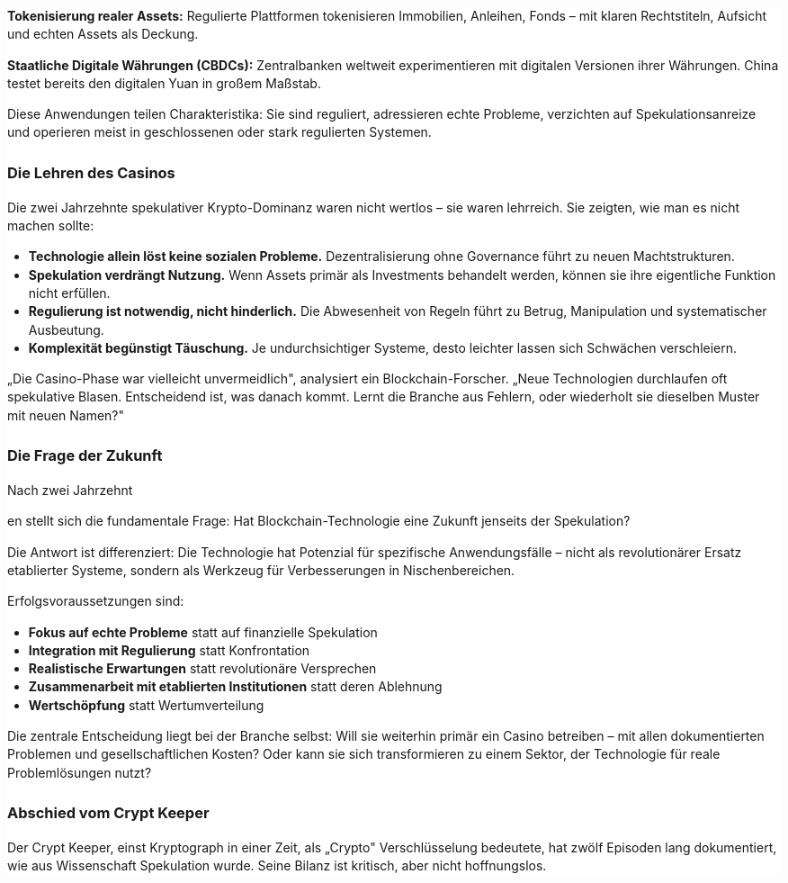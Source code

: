 **Tokenisierung realer Assets:** Regulierte Plattformen tokenisieren Immobilien, Anleihen, Fonds – mit klaren Rechtstiteln, Aufsicht und echten Assets als Deckung.

**Staatliche Digitale Währungen (CBDCs):** Zentralbanken weltweit experimentieren mit digitalen Versionen ihrer Währungen. China testet bereits den digitalen Yuan in großem Maßstab.

Diese Anwendungen teilen Charakteristika: Sie sind reguliert, adressieren echte Probleme, verzichten auf Spekulationsanreize und operieren meist in geschlossenen oder stark regulierten Systemen.

### Die Lehren des Casinos

Die zwei Jahrzehnte spekulativer Krypto-Dominanz waren nicht wertlos – sie waren lehrreich. Sie zeigten, wie man es nicht machen sollte:

- **Technologie allein löst keine sozialen Probleme.** Dezentralisierung ohne Governance führt zu neuen Machtstrukturen.
- **Spekulation verdrängt Nutzung.** Wenn Assets primär als Investments behandelt werden, können sie ihre eigentliche Funktion nicht erfüllen.
- **Regulierung ist notwendig, nicht hinderlich.** Die Abwesenheit von Regeln führt zu Betrug, Manipulation und systematischer Ausbeutung.
- **Komplexität begünstigt Täuschung.** Je undurchsichtiger Systeme, desto leichter lassen sich Schwächen verschleiern.

„Die Casino-Phase war vielleicht unvermeidlich", analysiert ein Blockchain-Forscher. „Neue Technologien durchlaufen oft spekulative Blasen. Entscheidend ist, was danach kommt. Lernt die Branche aus Fehlern, oder wiederholt sie dieselben Muster mit neuen Namen?"

### Die Frage der Zukunft

Nach zwei Jahrzehnt

en stellt sich die fundamentale Frage: Hat Blockchain-Technologie eine Zukunft jenseits der Spekulation?

Die Antwort ist differenziert: Die Technologie hat Potenzial für spezifische Anwendungsfälle – nicht als revolutionärer Ersatz etablierter Systeme, sondern als Werkzeug für Verbesserungen in Nischenbereichen.

Erfolgsvoraussetzungen sind:

- **Fokus auf echte Probleme** statt auf finanzielle Spekulation
- **Integration mit Regulierung** statt Konfrontation
- **Realistische Erwartungen** statt revolutionäre Versprechen
- **Zusammenarbeit mit etablierten Institutionen** statt deren Ablehnung
- **Wertschöpfung** statt Wertumverteilung

Die zentrale Entscheidung liegt bei der Branche selbst: Will sie weiterhin primär ein Casino betreiben – mit allen dokumentierten Problemen und gesellschaftlichen Kosten? Oder kann sie sich transformieren zu einem Sektor, der Technologie für reale Problemlösungen nutzt?

### Abschied vom Crypt Keeper

Der Crypt Keeper, einst Kryptograph in einer Zeit, als „Crypto" Verschlüsselung bedeutete, hat zwölf Episoden lang dokumentiert, wie aus Wissenschaft Spekulation wurde. Seine Bilanz ist kritisch, aber nicht hoffnungslos.
